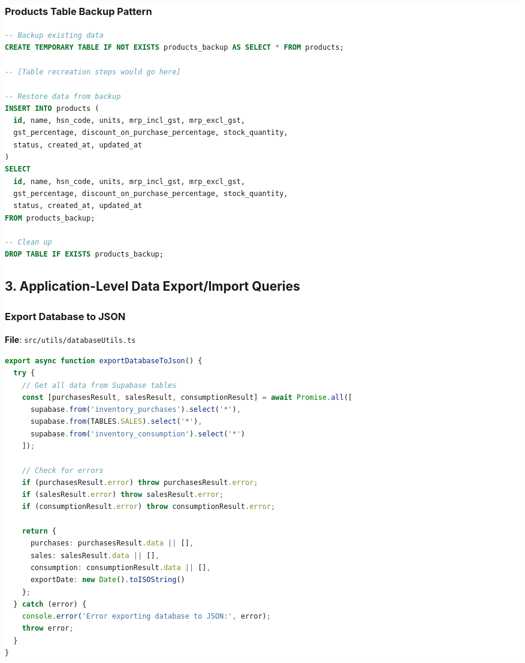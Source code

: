 ### Products Table Backup Pattern
```sql
-- Backup existing data
CREATE TEMPORARY TABLE IF NOT EXISTS products_backup AS SELECT * FROM products;

-- [Table recreation steps would go here]

-- Restore data from backup
INSERT INTO products (
  id, name, hsn_code, units, mrp_incl_gst, mrp_excl_gst, 
  gst_percentage, discount_on_purchase_percentage, stock_quantity, 
  status, created_at, updated_at
)
SELECT 
  id, name, hsn_code, units, mrp_incl_gst, mrp_excl_gst,
  gst_percentage, discount_on_purchase_percentage, stock_quantity,
  status, created_at, updated_at
FROM products_backup;

-- Clean up
DROP TABLE IF EXISTS products_backup;
```

## 3. Application-Level Data Export/Import Queries

### Export Database to JSON
**File**: `src/utils/databaseUtils.ts`
```typescript
export async function exportDatabaseToJson() {
  try {
    // Get all data from Supabase tables
    const [purchasesResult, salesResult, consumptionResult] = await Promise.all([
      supabase.from('inventory_purchases').select('*'),
      supabase.from(TABLES.SALES).select('*'),
      supabase.from('inventory_consumption').select('*')
    ]);

    // Check for errors
    if (purchasesResult.error) throw purchasesResult.error;
    if (salesResult.error) throw salesResult.error;
    if (consumptionResult.error) throw consumptionResult.error;

    return {
      purchases: purchasesResult.data || [],
      sales: salesResult.data || [],
      consumption: consumptionResult.data || [],
      exportDate: new Date().toISOString()
    };
  } catch (error) {
    console.error('Error exporting database to JSON:', error);
    throw error;
  }
}
```
